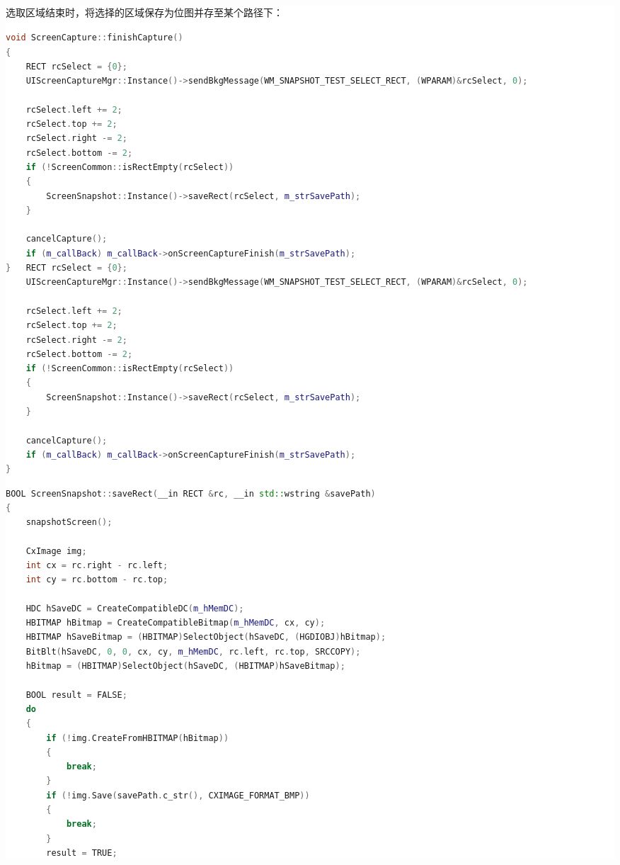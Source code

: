 选取区域结束时，将选择的区域保存为位图并存至某个路径下：

```cpp
void ScreenCapture::finishCapture()
{
	RECT rcSelect = {0};
	UIScreenCaptureMgr::Instance()->sendBkgMessage(WM_SNAPSHOT_TEST_SELECT_RECT, (WPARAM)&rcSelect, 0);

    rcSelect.left += 2;
    rcSelect.top += 2;
    rcSelect.right -= 2;
    rcSelect.bottom -= 2;
	if (!ScreenCommon::isRectEmpty(rcSelect))
	{
		ScreenSnapshot::Instance()->saveRect(rcSelect, m_strSavePath);
	}
	
	cancelCapture();
	if (m_callBack) m_callBack->onScreenCaptureFinish(m_strSavePath);
}	RECT rcSelect = {0};
	UIScreenCaptureMgr::Instance()->sendBkgMessage(WM_SNAPSHOT_TEST_SELECT_RECT, (WPARAM)&rcSelect, 0);

    rcSelect.left += 2;
    rcSelect.top += 2;
    rcSelect.right -= 2;
    rcSelect.bottom -= 2;
	if (!ScreenCommon::isRectEmpty(rcSelect))
	{
		ScreenSnapshot::Instance()->saveRect(rcSelect, m_strSavePath);
	}
	
	cancelCapture();
	if (m_callBack) m_callBack->onScreenCaptureFinish(m_strSavePath);
}
```

```cpp
BOOL ScreenSnapshot::saveRect(__in RECT &rc, __in std::wstring &savePath)
{
	snapshotScreen();

	CxImage img;
	int cx = rc.right - rc.left;
	int cy = rc.bottom - rc.top;

	HDC hSaveDC = CreateCompatibleDC(m_hMemDC);
	HBITMAP hBitmap = CreateCompatibleBitmap(m_hMemDC, cx, cy);
	HBITMAP hSaveBitmap = (HBITMAP)SelectObject(hSaveDC, (HGDIOBJ)hBitmap);
	BitBlt(hSaveDC, 0, 0, cx, cy, m_hMemDC, rc.left, rc.top, SRCCOPY);
	hBitmap = (HBITMAP)SelectObject(hSaveDC, (HBITMAP)hSaveBitmap);
	
	BOOL result = FALSE;
	do 
	{
		if (!img.CreateFromHBITMAP(hBitmap))
		{
			break;
		}
		if (!img.Save(savePath.c_str(), CXIMAGE_FORMAT_BMP))
		{
			break;
		}
		result = TRUE;
```